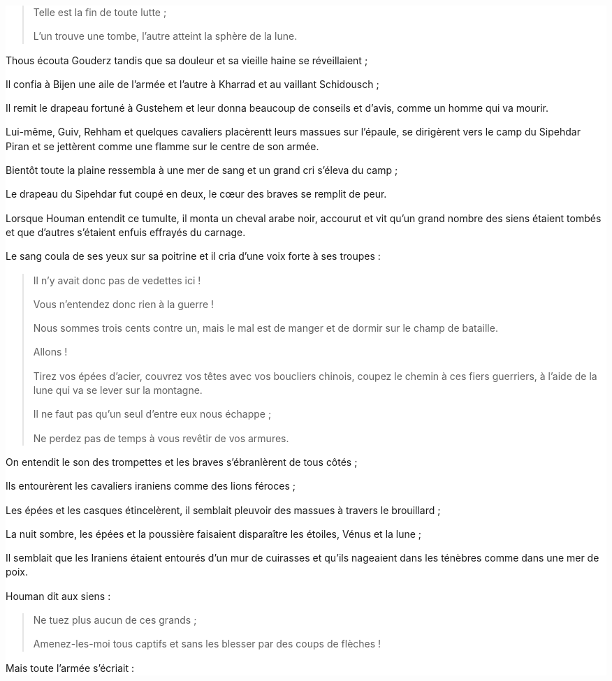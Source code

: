 >
> Telle est la fin de toute lutte ;
>
> L’un trouve une tombe, l’autre atteint la sphère de la lune.

Thous écouta Gouderz tandis que sa douleur et sa vieille haine se réveillaient ;

Il confia à Bijen une aile de l’armée et l’autre à Kharrad et au vaillant Schidousch ;

Il remit le drapeau fortuné à Gustehem et leur donna beaucoup de conseils et d’avis, comme un homme qui va mourir.

Lui-même, Guiv, Rehham et quelques cavaliers placèrentt leurs massues sur l’épaule, se dirigèrent vers le camp du Sipehdar Piran et se jettèrent comme une flamme sur le centre de son armée.

Bientôt toute la plaine ressembla à une mer de sang et un grand cri s’éleva du camp ;

Le drapeau du Sipehdar fut coupé en deux, le cœur des braves se remplit de peur.

Lorsque Houman entendit ce tumulte, il monta un cheval arabe noir, accourut et vit qu’un grand nombre des siens étaient tombés et que d’autres s’étaient enfuis effrayés du carnage.

Le sang coula de ses yeux sur sa poitrine et il cria d’une voix forte à ses troupes :

> Il n’y avait donc pas de vedettes ici !
>
> Vous n’entendez donc rien à la guerre !
>
> Nous sommes trois cents contre un, mais le mal est de manger et de dormir sur le champ de bataille.
>
> Allons !
>
> Tirez vos épées d’acier, couvrez vos têtes avec vos boucliers chinois, coupez le chemin à ces fiers guerriers, à l’aide de la lune qui va se lever sur la montagne.
>
> Il ne faut pas qu’un seul d’entre eux nous échappe ;
>
> Ne perdez pas de temps à vous revêtir de vos armures.

On entendit le son des trompettes et les braves s’ébranlèrent de tous côtés ;

Ils entourèrent les cavaliers iraniens comme des lions féroces ;

Les épées et les casques étincelèrent, il semblait pleuvoir des massues à travers le brouillard ;

La nuit sombre, les épées et la poussière faisaient disparaître les étoiles, Vénus et la lune ;

Il semblait que les Iraniens étaient entourés d’un mur de cuirasses et qu’ils nageaient dans les ténèbres comme dans une mer de poix.

Houman dit aux siens :

> Ne tuez plus aucun de ces grands ;
>
> Amenez-les-moi tous captifs et sans les blesser par des coups de flèches !

Mais toute l’armée s’écriait :
